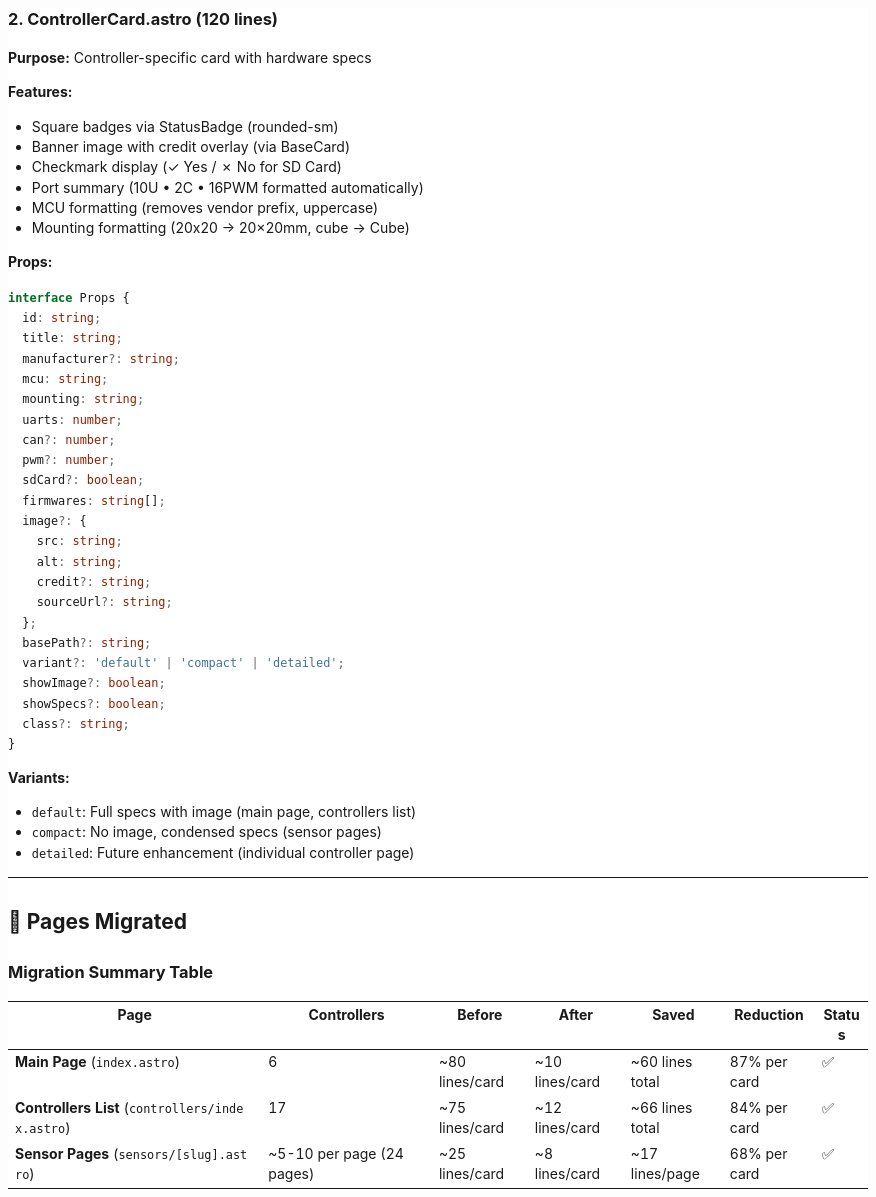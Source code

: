 
### 2. ControllerCard.astro (120 lines)
**Purpose:** Controller-specific card with hardware specs

**Features:**
- Square badges via StatusBadge (rounded-sm)
- Banner image with credit overlay (via BaseCard)
- Checkmark display (✓ Yes / ✗ No for SD Card)
- Port summary (10U • 2C • 16PWM formatted automatically)
- MCU formatting (removes vendor prefix, uppercase)
- Mounting formatting (20x20 → 20×20mm, cube → Cube)

**Props:**
```typescript
interface Props {
  id: string;
  title: string;
  manufacturer?: string;
  mcu: string;
  mounting: string;
  uarts: number;
  can?: number;
  pwm?: number;
  sdCard?: boolean;
  firmwares: string[];
  image?: {
    src: string;
    alt: string;
    credit?: string;
    sourceUrl?: string;
  };
  basePath?: string;
  variant?: 'default' | 'compact' | 'detailed';
  showImage?: boolean;
  showSpecs?: boolean;
  class?: string;
}
```

**Variants:**
- `default`: Full specs with image (main page, controllers list)
- `compact`: No image, condensed specs (sensor pages)
- `detailed`: Future enhancement (individual controller page)

---

## 📄 Pages Migrated

### Migration Summary Table

| Page | Controllers | Before | After | Saved | Reduction | Status |
|------|-------------|--------|-------|-------|-----------|--------|
| **Main Page** (`index.astro`) | 6 | ~80 lines/card | ~10 lines/card | ~60 lines total | 87% per card | ✅ |
| **Controllers List** (`controllers/index.astro`) | 17 | ~75 lines/card | ~12 lines/card | ~66 lines total | 84% per card | ✅ |
| **Sensor Pages** (`sensors/[slug].astro`) | ~5-10 per page (24 pages) | ~25 lines/card | ~8 lines/card | ~17 lines/page | 68% per card | ✅ |
